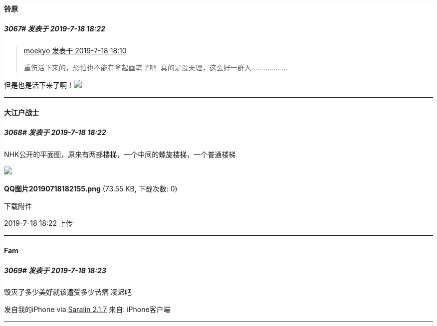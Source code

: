 ####  铃原  
##### 3067#       发表于 2019-7-18 18:22



<blockquote><a href="httphttps://bbs.saraba1st.com/2b/forum.php?mod=redirect&amp;goto=findpost&amp;pid=44568967&amp;ptid=1847593" target="_blank">moekyo 发表于 2019-7-18 18:10</a>

重伤活下来的，恐怕也不能在拿起画笔了吧  真的是没天理，这么好一群人.............. ...</blockquote>
但是也是活下来了啊！<img src="https://static.saraba1st.com/image/smiley/face2017/138.png" referrerpolicy="no-referrer">







*****

####  大江户战士  
##### 3068#       发表于 2019-7-18 18:22




NHK公开的平面图，原来有两部楼梯，一个中间的螺旋楼梯，一个普通楼梯


<img src="https://img.saraba1st.com/forum/201907/18/182226xd0t10ldilq5qp00.png" referrerpolicy="no-referrer">


<strong>QQ图片20190718182155.png</strong> (73.55 KB, 下载次数: 0)

下载附件

2019-7-18 18:22 上传












*****

####  Fam  
##### 3069#       发表于 2019-7-18 18:23




毁灭了多少美好就该遭受多少苦痛
凌迟吧

发自我的iPhone via [Saralin 2.1.7](https://itunes.apple.com/cn/app/saralin/id1086444812)
来自: iPhone客户端







*****

